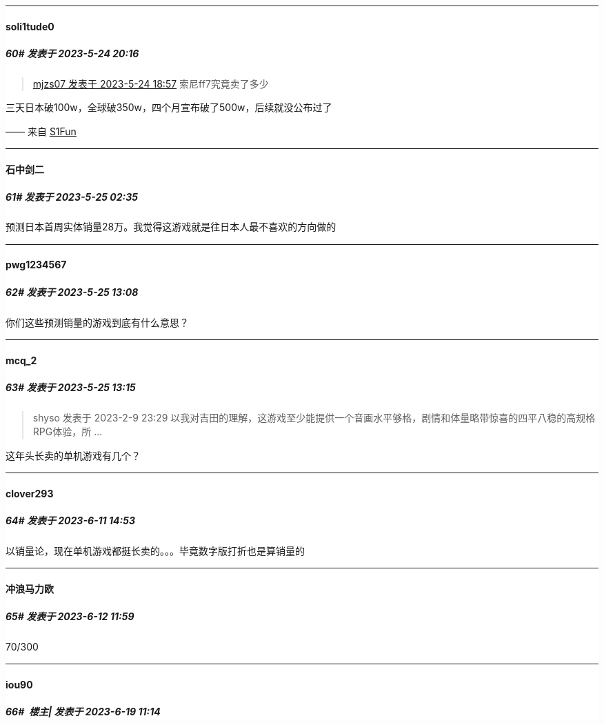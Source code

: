 *****

####  soli1tude0  
##### 60#       发表于 2023-5-24 20:16

<blockquote><a href="httphttps://bbs.saraba1st.com/2b/forum.php?mod=redirect&amp;goto=findpost&amp;pid=60976118&amp;ptid=2118632" target="_blank">mjzs07 发表于 2023-5-24 18:57</a>
索尼ff7究竟卖了多少</blockquote>
三天日本破100w，全球破350w，四个月宣布破了500w，后续就没公布过了

—— 来自 [S1Fun](https://s1fun.koalcat.com)


*****

####  石中剑二  
##### 61#       发表于 2023-5-25 02:35

预测日本首周实体销量28万。我觉得这游戏就是往日本人最不喜欢的方向做的

*****

####  pwg1234567  
##### 62#       发表于 2023-5-25 13:08

你们这些预测销量的游戏到底有什么意思？

*****

####  mcq_2  
##### 63#       发表于 2023-5-25 13:15

<blockquote>shyso 发表于 2023-2-9 23:29
以我对吉田的理解，这游戏至少能提供一个音画水平够格，剧情和体量略带惊喜的四平八稳的高规格RPG体验，所 ...</blockquote>
这年头长卖的单机游戏有几个？

*****

####  clover293  
##### 64#       发表于 2023-6-11 14:53

以销量论，现在单机游戏都挺长卖的。。。毕竟数字版打折也是算销量的


*****

####  冲浪马力欧  
##### 65#       发表于 2023-6-12 11:59

70/300

*****

####  iou90  
##### 66#         楼主| 发表于 2023-6-19 11:14
